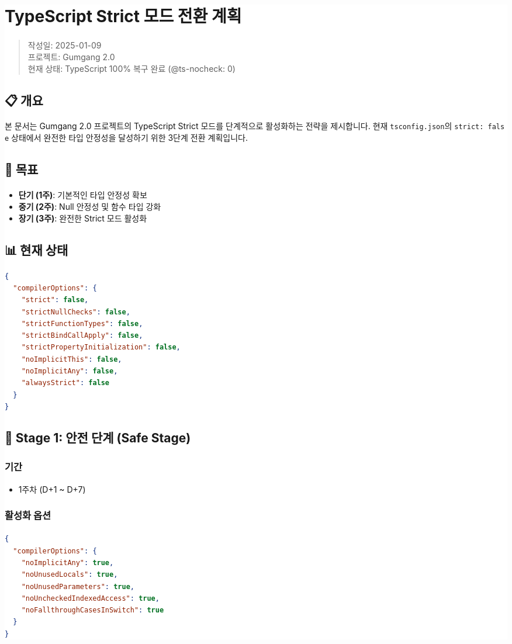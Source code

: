 # TypeScript Strict 모드 전환 계획

> 작성일: 2025-01-09  
> 프로젝트: Gumgang 2.0  
> 현재 상태: TypeScript 100% 복구 완료 (@ts-nocheck: 0)

## 📋 개요

본 문서는 Gumgang 2.0 프로젝트의 TypeScript Strict 모드를 단계적으로 활성화하는 전략을 제시합니다.
현재 `tsconfig.json`의 `strict: false` 상태에서 완전한 타입 안정성을 달성하기 위한 3단계 전환 계획입니다.

## 🎯 목표

- **단기 (1주)**: 기본적인 타입 안정성 확보
- **중기 (2주)**: Null 안정성 및 함수 타입 강화
- **장기 (3주)**: 완전한 Strict 모드 활성화

## 📊 현재 상태

```json
{
  "compilerOptions": {
    "strict": false,
    "strictNullChecks": false,
    "strictFunctionTypes": false,
    "strictBindCallApply": false,
    "strictPropertyInitialization": false,
    "noImplicitThis": false,
    "noImplicitAny": false,
    "alwaysStrict": false
  }
}
```

## 🚀 Stage 1: 안전 단계 (Safe Stage)

### 기간
- 1주차 (D+1 ~ D+7)

### 활성화 옵션

```json
{
  "compilerOptions": {
    "noImplicitAny": true,
    "noUnusedLocals": true,
    "noUnusedParameters": true,
    "noUncheckedIndexedAccess": true,
    "noFallthroughCasesInSwitch": true
  }
}
```

